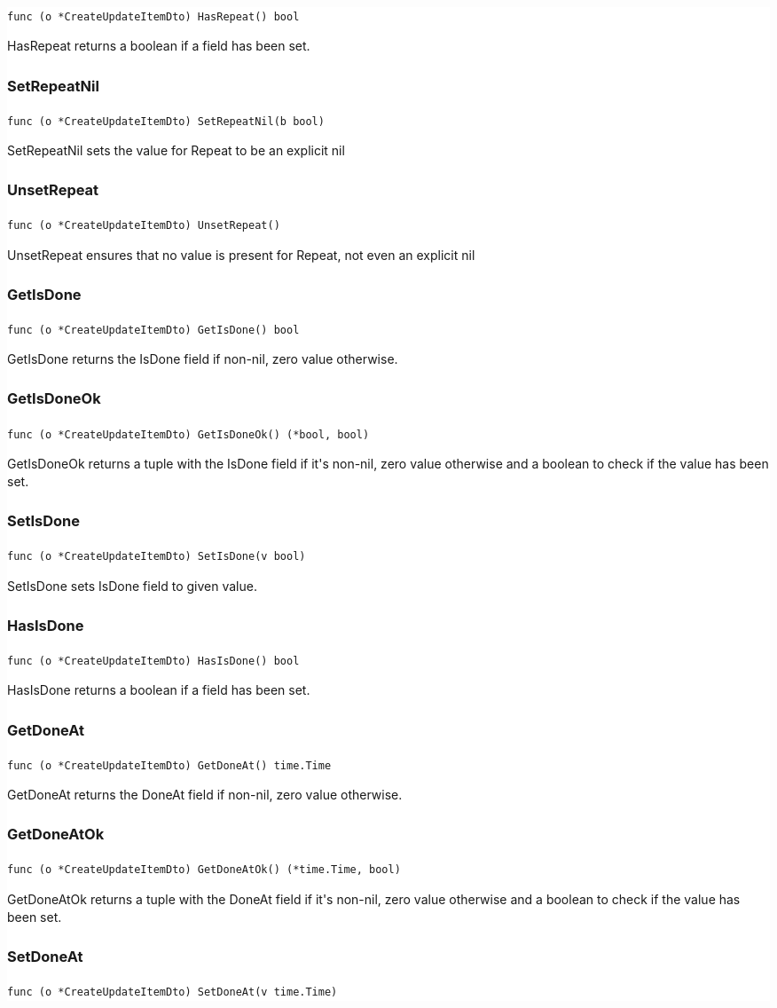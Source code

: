 `func (o *CreateUpdateItemDto) HasRepeat() bool`

HasRepeat returns a boolean if a field has been set.

### SetRepeatNil

`func (o *CreateUpdateItemDto) SetRepeatNil(b bool)`

 SetRepeatNil sets the value for Repeat to be an explicit nil

### UnsetRepeat
`func (o *CreateUpdateItemDto) UnsetRepeat()`

UnsetRepeat ensures that no value is present for Repeat, not even an explicit nil
### GetIsDone

`func (o *CreateUpdateItemDto) GetIsDone() bool`

GetIsDone returns the IsDone field if non-nil, zero value otherwise.

### GetIsDoneOk

`func (o *CreateUpdateItemDto) GetIsDoneOk() (*bool, bool)`

GetIsDoneOk returns a tuple with the IsDone field if it's non-nil, zero value otherwise
and a boolean to check if the value has been set.

### SetIsDone

`func (o *CreateUpdateItemDto) SetIsDone(v bool)`

SetIsDone sets IsDone field to given value.

### HasIsDone

`func (o *CreateUpdateItemDto) HasIsDone() bool`

HasIsDone returns a boolean if a field has been set.

### GetDoneAt

`func (o *CreateUpdateItemDto) GetDoneAt() time.Time`

GetDoneAt returns the DoneAt field if non-nil, zero value otherwise.

### GetDoneAtOk

`func (o *CreateUpdateItemDto) GetDoneAtOk() (*time.Time, bool)`

GetDoneAtOk returns a tuple with the DoneAt field if it's non-nil, zero value otherwise
and a boolean to check if the value has been set.

### SetDoneAt

`func (o *CreateUpdateItemDto) SetDoneAt(v time.Time)`

